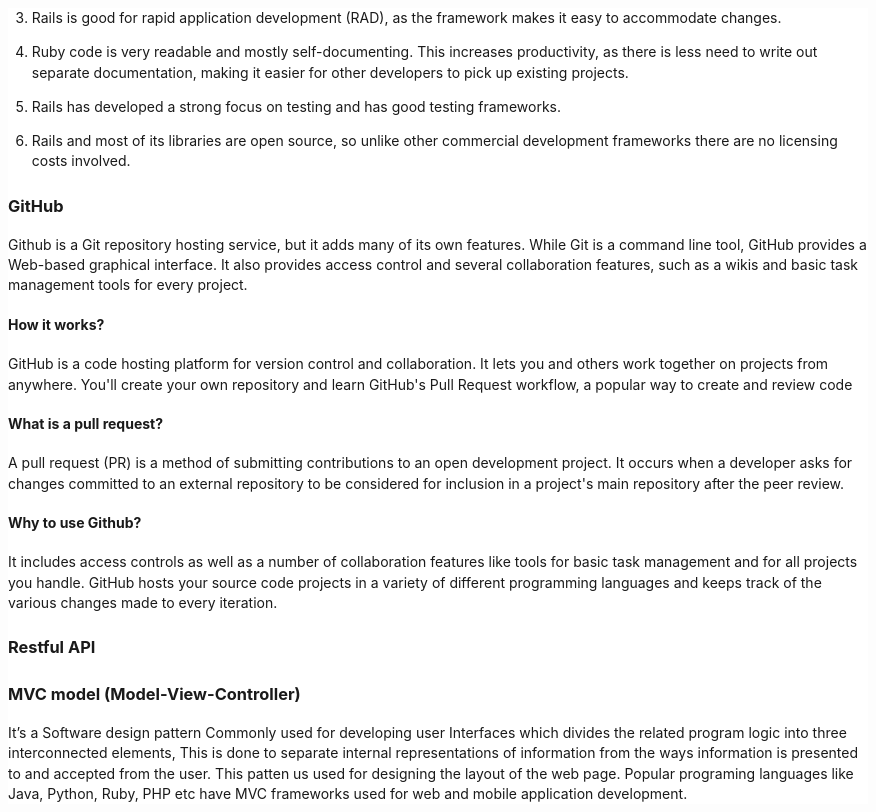 3. Rails is good for rapid application development (RAD), as the framework makes it easy to accommodate changes.

4. Ruby code is very readable and mostly self-documenting. This increases productivity, as there is less need to write
   out separate documentation, making it easier for other developers to pick up existing projects.

5. Rails has developed a strong focus on testing and has good testing frameworks.

6. Rails and most of its libraries are open source, so unlike other commercial development frameworks there are no
   licensing costs involved.

### GitHub

Github is a Git repository hosting service, but it adds many of its own features. While Git is a command line tool,
GitHub provides a Web-based graphical interface. It also provides access control and several collaboration features,
such as a wikis and basic task management tools for every project.

#### How it works?

GitHub is a code hosting platform for version control and collaboration. It lets you and others work together on
projects from anywhere. You'll create your own repository and learn GitHub's Pull Request workflow, a popular way to
create and review code

#### What is a pull request?

A pull request (PR) is a method of submitting contributions to an open development project. It occurs when a developer
asks for changes committed to an external repository to be considered for inclusion in a project's main repository after
the peer review.

#### Why to use Github?

It includes access controls as well as a number of collaboration features like tools for basic task management and for
all projects you handle. GitHub hosts your source code projects in a variety of different programming languages and
keeps track of the various changes made to every iteration.

### Restful API

### MVC model (Model-View-Controller)

It’s a Software design pattern Commonly used for developing user Interfaces which divides the related program logic into
three interconnected elements, This is done to separate internal representations of information from the ways
information is presented to and accepted from the user. This patten us used for designing the layout of the web page.
Popular programing languages like Java, Python, Ruby, PHP etc have MVC frameworks used for web and mobile application
development.
